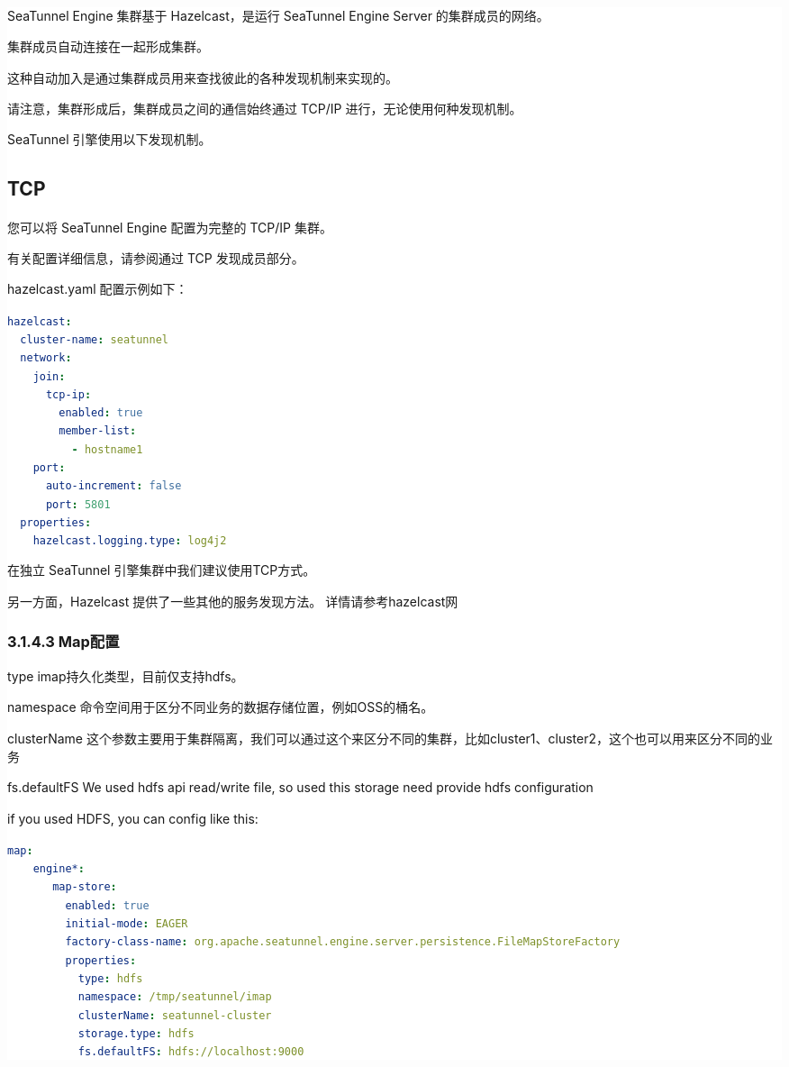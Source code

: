 SeaTunnel Engine 集群基于 Hazelcast，是运行 SeaTunnel Engine Server 的集群成员的网络。 

集群成员自动连接在一起形成集群。 

这种自动加入是通过集群成员用来查找彼此的各种发现机制来实现的。

请注意，集群形成后，集群成员之间的通信始终通过 TCP/IP 进行，无论使用何种发现机制。

SeaTunnel 引擎使用以下发现机制。

## TCP

您可以将 SeaTunnel Engine 配置为完整的 TCP/IP 集群。 

有关配置详细信息，请参阅通过 TCP 发现成员部分。

hazelcast.yaml 配置示例如下：


```yaml
hazelcast:
  cluster-name: seatunnel
  network:
    join:
      tcp-ip:
        enabled: true
        member-list:
          - hostname1
    port:
      auto-increment: false
      port: 5801
  properties:
    hazelcast.logging.type: log4j2
```

在独立 SeaTunnel 引擎集群中我们建议使用TCP方式。

另一方面，Hazelcast 提供了一些其他的服务发现方法。 详情请参考hazelcast网

### 3.1.4.3 Map配置

type
imap持久化类型，目前仅支持hdfs。

namespace
命令空间用于区分不同业务的数据存储位置，例如OSS的桶名。

clusterName
这个参数主要用于集群隔离，我们可以通过这个来区分不同的集群，比如cluster1、cluster2，这个也可以用来区分不同的业务

fs.defaultFS
We used hdfs api read/write file, so used this storage need provide hdfs configuration

if you used HDFS, you can config like this:

```yaml
map:
    engine*:
       map-store:
         enabled: true
         initial-mode: EAGER
         factory-class-name: org.apache.seatunnel.engine.server.persistence.FileMapStoreFactory
         properties:
           type: hdfs
           namespace: /tmp/seatunnel/imap
           clusterName: seatunnel-cluster
           storage.type: hdfs
           fs.defaultFS: hdfs://localhost:9000
```
